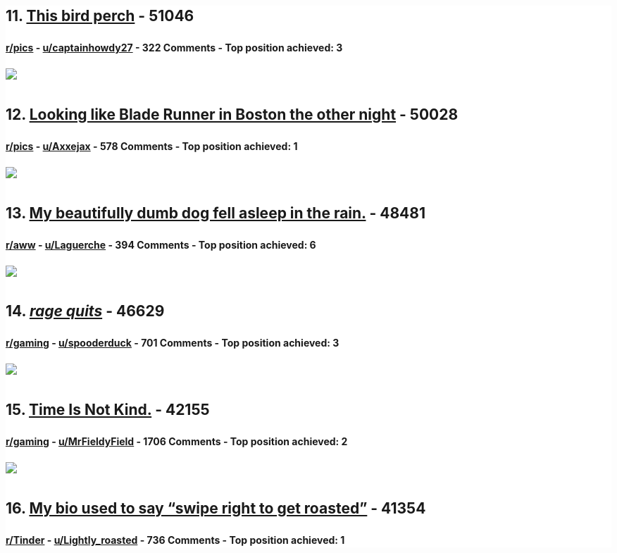 ## 11. [This bird perch](http://reddit.com/r/pics/comments/8jd9ko/this_bird_perch/) - 51046
#### [r/pics](http://reddit.com/r/pics) - [u/captainhowdy27](http://reddit.com/u/captainhowdy27) - 322 Comments - Top position achieved: 3

<a href="https://i.imgur.com/Bnobex5.jpg"><img src="https://a.thumbs.redditmedia.com/dmVDlXqV5tsiYTwE4AtSms0fRz0-EwaLXyDSwMmsZo0.jpg"></img></a>

## 12. [Looking like Blade Runner in Boston the other night](http://reddit.com/r/pics/comments/8jbcrq/looking_like_blade_runner_in_boston_the_other/) - 50028
#### [r/pics](http://reddit.com/r/pics) - [u/Axxejax](http://reddit.com/u/Axxejax) - 578 Comments - Top position achieved: 1

<a href="https://i.redd.it/24f2brd1zsx01.jpg"><img src="https://b.thumbs.redditmedia.com/1Z6ryVRJz4qk_9jk2PnttDMx4cuuDtGraGJaUz1VgVE.jpg"></img></a>

## 13. [My beautifully dumb dog fell asleep in the rain.](http://reddit.com/r/aww/comments/8jfpvt/my_beautifully_dumb_dog_fell_asleep_in_the_rain/) - 48481
#### [r/aww](http://reddit.com/r/aww) - [u/Laguerche](http://reddit.com/u/Laguerche) - 394 Comments - Top position achieved: 6

<a href="https://i.redd.it/r93ksl7bvvx01.jpg"><img src="https://b.thumbs.redditmedia.com/lEztCf7dZz1m6VtynVZ7nd0wEEpoT97AFrse1mYG0UE.jpg"></img></a>

## 14. [*rage quits*](http://reddit.com/r/gaming/comments/8jaoos/rage_quits/) - 46629
#### [r/gaming](http://reddit.com/r/gaming) - [u/spooderduck](http://reddit.com/u/spooderduck) - 701 Comments - Top position achieved: 3

<a href="https://i.redd.it/p3x75mfp7sx01.gif"><img src="https://b.thumbs.redditmedia.com/rNcc_scDi_0Qz-sb-T74xUpCoD76NcYcH7F9_Ha3ldM.jpg"></img></a>

## 15. [Time Is Not Kind.](http://reddit.com/r/gaming/comments/8jgheb/time_is_not_kind/) - 42155
#### [r/gaming](http://reddit.com/r/gaming) - [u/MrFieldyField](http://reddit.com/u/MrFieldyField) - 1706 Comments - Top position achieved: 2

<a href="https://i.redd.it/of4qte1jdwx01.jpg"><img src="https://b.thumbs.redditmedia.com/oDuocfG5KHm17qtbvu_PA-uoSqEk18L-4fIeI1baCZc.jpg"></img></a>

## 16. [My bio used to say “swipe right to get roasted”](http://reddit.com/r/Tinder/comments/8j9ol5/my_bio_used_to_say_swipe_right_to_get_roasted/) - 41354
#### [r/Tinder](http://reddit.com/r/Tinder) - [u/Lightly_roasted](http://reddit.com/u/Lightly_roasted) - 736 Comments - Top position achieved: 1
